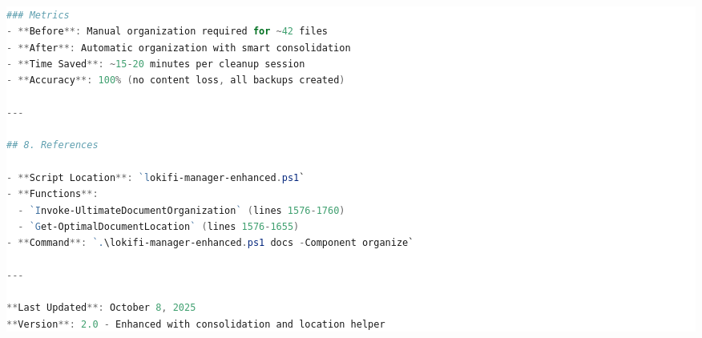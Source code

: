 ```powershell
### Metrics
- **Before**: Manual organization required for ~42 files
- **After**: Automatic organization with smart consolidation
- **Time Saved**: ~15-20 minutes per cleanup session
- **Accuracy**: 100% (no content loss, all backups created)

---

## 8. References

- **Script Location**: `lokifi-manager-enhanced.ps1`
- **Functions**: 
  - `Invoke-UltimateDocumentOrganization` (lines 1576-1760)
  - `Get-OptimalDocumentLocation` (lines 1576-1655)
- **Command**: `.\lokifi-manager-enhanced.ps1 docs -Component organize`

---

**Last Updated**: October 8, 2025  
**Version**: 2.0 - Enhanced with consolidation and location helper